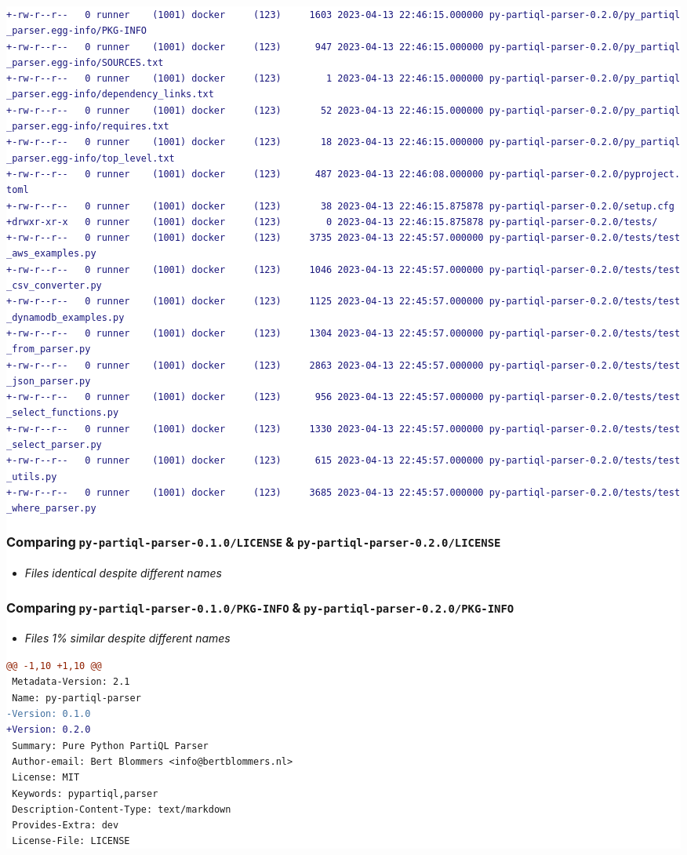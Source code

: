 ```diff
+-rw-r--r--   0 runner    (1001) docker     (123)     1603 2023-04-13 22:46:15.000000 py-partiql-parser-0.2.0/py_partiql_parser.egg-info/PKG-INFO
+-rw-r--r--   0 runner    (1001) docker     (123)      947 2023-04-13 22:46:15.000000 py-partiql-parser-0.2.0/py_partiql_parser.egg-info/SOURCES.txt
+-rw-r--r--   0 runner    (1001) docker     (123)        1 2023-04-13 22:46:15.000000 py-partiql-parser-0.2.0/py_partiql_parser.egg-info/dependency_links.txt
+-rw-r--r--   0 runner    (1001) docker     (123)       52 2023-04-13 22:46:15.000000 py-partiql-parser-0.2.0/py_partiql_parser.egg-info/requires.txt
+-rw-r--r--   0 runner    (1001) docker     (123)       18 2023-04-13 22:46:15.000000 py-partiql-parser-0.2.0/py_partiql_parser.egg-info/top_level.txt
+-rw-r--r--   0 runner    (1001) docker     (123)      487 2023-04-13 22:46:08.000000 py-partiql-parser-0.2.0/pyproject.toml
+-rw-r--r--   0 runner    (1001) docker     (123)       38 2023-04-13 22:46:15.875878 py-partiql-parser-0.2.0/setup.cfg
+drwxr-xr-x   0 runner    (1001) docker     (123)        0 2023-04-13 22:46:15.875878 py-partiql-parser-0.2.0/tests/
+-rw-r--r--   0 runner    (1001) docker     (123)     3735 2023-04-13 22:45:57.000000 py-partiql-parser-0.2.0/tests/test_aws_examples.py
+-rw-r--r--   0 runner    (1001) docker     (123)     1046 2023-04-13 22:45:57.000000 py-partiql-parser-0.2.0/tests/test_csv_converter.py
+-rw-r--r--   0 runner    (1001) docker     (123)     1125 2023-04-13 22:45:57.000000 py-partiql-parser-0.2.0/tests/test_dynamodb_examples.py
+-rw-r--r--   0 runner    (1001) docker     (123)     1304 2023-04-13 22:45:57.000000 py-partiql-parser-0.2.0/tests/test_from_parser.py
+-rw-r--r--   0 runner    (1001) docker     (123)     2863 2023-04-13 22:45:57.000000 py-partiql-parser-0.2.0/tests/test_json_parser.py
+-rw-r--r--   0 runner    (1001) docker     (123)      956 2023-04-13 22:45:57.000000 py-partiql-parser-0.2.0/tests/test_select_functions.py
+-rw-r--r--   0 runner    (1001) docker     (123)     1330 2023-04-13 22:45:57.000000 py-partiql-parser-0.2.0/tests/test_select_parser.py
+-rw-r--r--   0 runner    (1001) docker     (123)      615 2023-04-13 22:45:57.000000 py-partiql-parser-0.2.0/tests/test_utils.py
+-rw-r--r--   0 runner    (1001) docker     (123)     3685 2023-04-13 22:45:57.000000 py-partiql-parser-0.2.0/tests/test_where_parser.py
```

### Comparing `py-partiql-parser-0.1.0/LICENSE` & `py-partiql-parser-0.2.0/LICENSE`

 * *Files identical despite different names*

### Comparing `py-partiql-parser-0.1.0/PKG-INFO` & `py-partiql-parser-0.2.0/PKG-INFO`

 * *Files 1% similar despite different names*

```diff
@@ -1,10 +1,10 @@
 Metadata-Version: 2.1
 Name: py-partiql-parser
-Version: 0.1.0
+Version: 0.2.0
 Summary: Pure Python PartiQL Parser
 Author-email: Bert Blommers <info@bertblommers.nl>
 License: MIT
 Keywords: pypartiql,parser
 Description-Content-Type: text/markdown
 Provides-Extra: dev
 License-File: LICENSE
```
